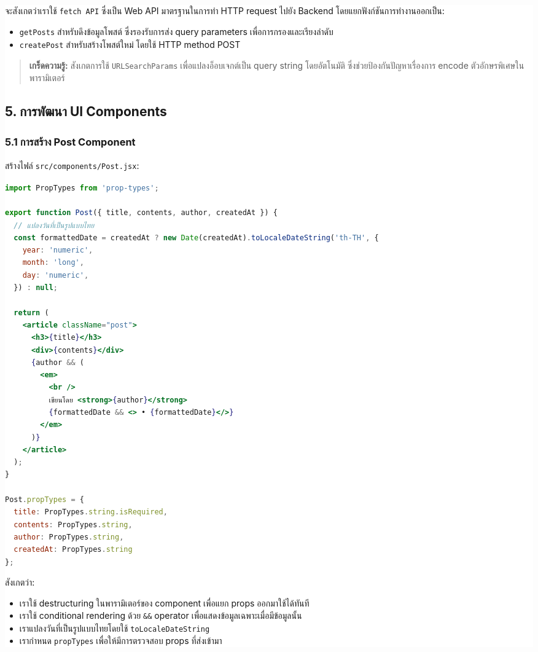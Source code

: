 จะสังเกตว่าเราใช้ `fetch API` ซึ่งเป็น Web API มาตรฐานในการทำ HTTP request ไปยัง Backend โดยแยกฟังก์ชันการทำงานออกเป็น:
- `getPosts` สำหรับดึงข้อมูลโพสต์ ซึ่งรองรับการส่ง query parameters เพื่อการกรองและเรียงลำดับ
- `createPost` สำหรับสร้างโพสต์ใหม่ โดยใช้ HTTP method POST

> **เกร็ดความรู้:** สังเกตการใช้ `URLSearchParams` เพื่อแปลงอ็อบเจกต์เป็น query string โดยอัตโนมัติ ซึ่งช่วยป้องกันปัญหาเรื่องการ encode ตัวอักษรพิเศษในพารามิเตอร์

## 5. การพัฒนา UI Components

### 5.1 การสร้าง Post Component

สร้างไฟล์ `src/components/Post.jsx`:

```jsx
import PropTypes from 'prop-types';

export function Post({ title, contents, author, createdAt }) {
  // แปลงวันที่เป็นรูปแบบไทย
  const formattedDate = createdAt ? new Date(createdAt).toLocaleDateString('th-TH', {
    year: 'numeric',
    month: 'long',
    day: 'numeric',
  }) : null;

  return (
    <article className="post">
      <h3>{title}</h3>
      <div>{contents}</div>
      {author && (
        <em>
          <br />
          เขียนโดย <strong>{author}</strong>
          {formattedDate && <> • {formattedDate}</>}
        </em>
      )}
    </article>
  );
}

Post.propTypes = {
  title: PropTypes.string.isRequired,
  contents: PropTypes.string,
  author: PropTypes.string,
  createdAt: PropTypes.string
};
```

สังเกตว่า:
- เราใช้ destructuring ในพารามิเตอร์ของ component เพื่อแยก props ออกมาใช้ได้ทันที
- เราใช้ conditional rendering ด้วย `&&` operator เพื่อแสดงข้อมูลเฉพาะเมื่อมีข้อมูลนั้น
- เราแปลงวันที่เป็นรูปแบบไทยโดยใช้ `toLocaleDateString`
- เรากำหนด `propTypes` เพื่อให้มีการตรวจสอบ props ที่ส่งเข้ามา
